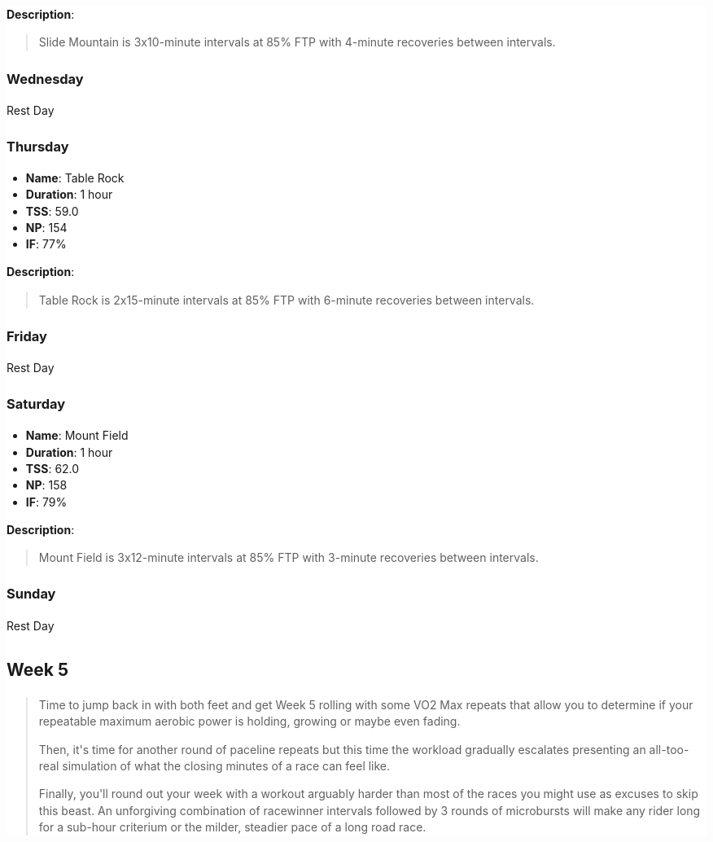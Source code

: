 **Description**:

> Slide Mountain is 3x10-minute intervals at 85% FTP with 4-minute recoveries
> between intervals.


### Wednesday 

Rest Day


### Thursday 

* **Name**: Table Rock
* **Duration**: 1 hour
* **TSS**: 59.0
* **NP**: 154
* **IF**: 77%

**Description**:

> Table Rock is 2x15-minute intervals at 85% FTP with 6-minute recoveries
> between intervals.


### Friday 

Rest Day


### Saturday 

* **Name**: Mount Field
* **Duration**: 1 hour
* **TSS**: 62.0
* **NP**: 158
* **IF**: 79%

**Description**:

> Mount Field is 3x12-minute intervals at 85% FTP with 3-minute recoveries
> between intervals.


### Sunday 

Rest Day

## Week 5

> Time to jump back in with both feet and get Week 5 rolling with some VO2 Max
> repeats that allow you to determine if your repeatable maximum aerobic power
> is holding, growing or maybe even fading.
> 
> Then, it's time for another round of paceline repeats but this time the
> workload gradually escalates presenting an all-too-real simulation of what the
> closing minutes of a race can feel like.
> 
> Finally, you'll round out your week with a workout arguably harder than most
> of the races you might use as excuses to skip this beast. An unforgiving
> combination of racewinner intervals followed by 3 rounds of microbursts will
> make any rider long for a sub-hour criterium or the milder, steadier pace of a
> long road race.
